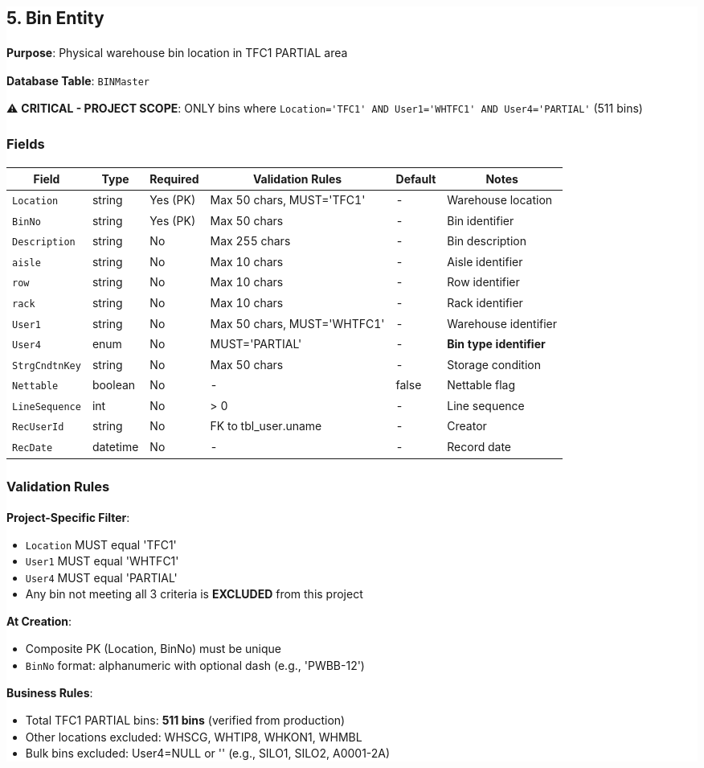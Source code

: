 
## 5. Bin Entity

**Purpose**: Physical warehouse bin location in TFC1 PARTIAL area

**Database Table**: `BINMaster`

⚠️ **CRITICAL - PROJECT SCOPE**: ONLY bins where `Location='TFC1' AND User1='WHTFC1' AND User4='PARTIAL'` (511 bins)

### Fields

| Field | Type | Required | Validation Rules | Default | Notes |
|-------|------|----------|------------------|---------|-------|
| `Location` | string | Yes (PK) | Max 50 chars, MUST='TFC1' | - | Warehouse location |
| `BinNo` | string | Yes (PK) | Max 50 chars | - | Bin identifier |
| `Description` | string | No | Max 255 chars | - | Bin description |
| `aisle` | string | No | Max 10 chars | - | Aisle identifier |
| `row` | string | No | Max 10 chars | - | Row identifier |
| `rack` | string | No | Max 10 chars | - | Rack identifier |
| `User1` | string | No | Max 50 chars, MUST='WHTFC1' | - | Warehouse identifier |
| `User4` | enum | No | MUST='PARTIAL' | - | **Bin type identifier** |
| `StrgCndtnKey` | string | No | Max 50 chars | - | Storage condition |
| `Nettable` | boolean | No | - | false | Nettable flag |
| `LineSequence` | int | No | > 0 | - | Line sequence |
| `RecUserId` | string | No | FK to tbl_user.uname | - | Creator |
| `RecDate` | datetime | No | - | - | Record date |

### Validation Rules

**Project-Specific Filter**:
- `Location` MUST equal 'TFC1'
- `User1` MUST equal 'WHTFC1'
- `User4` MUST equal 'PARTIAL'
- Any bin not meeting all 3 criteria is **EXCLUDED** from this project

**At Creation**:
- Composite PK (Location, BinNo) must be unique
- `BinNo` format: alphanumeric with optional dash (e.g., 'PWBB-12')

**Business Rules**:
- Total TFC1 PARTIAL bins: **511 bins** (verified from production)
- Other locations excluded: WHSCG, WHTIP8, WHKON1, WHMBL
- Bulk bins excluded: User4=NULL or '' (e.g., SILO1, SILO2, A0001-2A)
